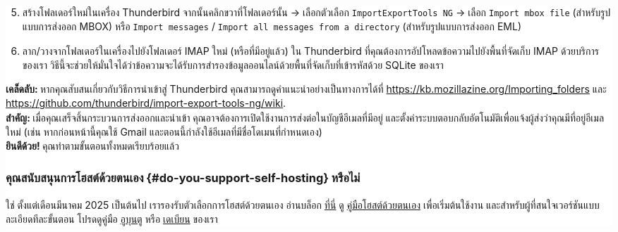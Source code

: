 5. สร้างโฟลเดอร์ใหม่ในเครื่อง Thunderbird จากนั้นคลิกขวาที่โฟลเดอร์นั้น → เลือกตัวเลือก `ImportExportTools NG` → เลือก `Import mbox file` (สำหรับรูปแบบการส่งออก MBOX) หรือ `Import messages` / `Import all messages from a directory` (สำหรับรูปแบบการส่งออก EML)

6. ลาก/วางจากโฟลเดอร์ในเครื่องไปยังโฟลเดอร์ IMAP ใหม่ (หรือที่มีอยู่แล้ว) ใน Thunderbird ที่คุณต้องการอัปโหลดข้อความไปยังพื้นที่จัดเก็บ IMAP ด้วยบริการของเรา วิธีนี้จะช่วยให้มั่นใจได้ว่าข้อความจะได้รับการสำรองข้อมูลออนไลน์ด้วยพื้นที่จัดเก็บที่เข้ารหัสด้วย SQLite ของเรา

<div class="alert my-3 alert-primary">
<i class="fa fa-info-circle font-weight-bold"></i>
<strong class="font-weight-bold">
เคล็ดลับ:
</strong>
<span>
หากคุณสับสนเกี่ยวกับวิธีการนำเข้าสู่ Thunderbird คุณสามารถดูคำแนะนำอย่างเป็นทางการได้ที่ <a class="alert-link" href="https://kb.mozillazine.org/Importing_folders">https://kb.mozillazine.org/Importing_folders</a> และ <a class="alert-link" href="https://github.com/thunderbird/import-export-tools-ng/wiki">https://github.com/thunderbird/import-export-tools-ng/wiki</a>.
</span>
</div>

<div class="alert my-3 alert-warning">
<i class="fa fa-exclamation-circle font-weight-bold"></i>
<strong class="font-weight-bold">
สำคัญ:
</strong>
<span>
เมื่อคุณเสร็จสิ้นกระบวนการส่งออกและนำเข้า คุณอาจต้องการเปิดใช้งานการส่งต่อในบัญชีอีเมลที่มีอยู่ และตั้งค่าระบบตอบกลับอัตโนมัติเพื่อแจ้งผู้ส่งว่าคุณมีที่อยู่อีเมลใหม่ (เช่น หากก่อนหน้านี้คุณใช้ Gmail และตอนนี้กำลังใช้อีเมลที่มีชื่อโดเมนที่กำหนดเอง)
</span>
</div>

<div class="text-center my-3 my-md-5">
<div class="alert my-3 alert-success d-inline-block">
<i class="fa fa-check-circle font-weight-bold"></i>
<strong class="font-weight-bold">
ยินดีด้วย!
</strong>
<span>
คุณทำตามขั้นตอนทั้งหมดเรียบร้อยแล้ว
</span>
</div>
</div>

### คุณสนับสนุนการโฮสต์ด้วยตนเอง {#do-you-support-self-hosting} หรือไม่

ใช่ ตั้งแต่เดือนมีนาคม 2025 เป็นต้นไป เรารองรับตัวเลือกการโฮสต์ด้วยตนเอง อ่านบล็อก [ที่นี่](https://forwardemail.net/blog/docs/self-hosted-solution) ดู [คู่มือโฮสต์ด้วยตนเอง](https://forwardemail.net/self-hosted) เพื่อเริ่มต้นใช้งาน และสำหรับผู้ที่สนใจเวอร์ชันแบบละเอียดทีละขั้นตอน โปรดดูคู่มือ [อูบุนตู](https://forwardemail.net/guides/selfhosted-on-ubuntu) หรือ [เดเบียน](https://forwardemail.net/guides/selfhosted-on-debian) ของเรา
